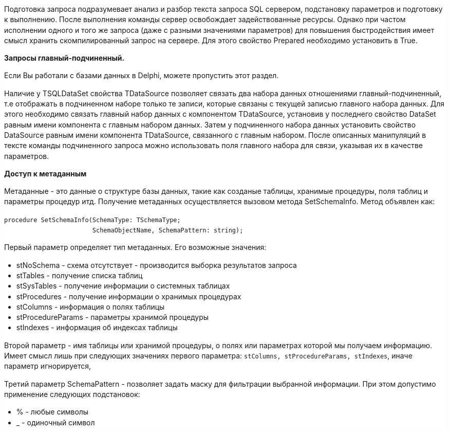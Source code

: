 Подготовка запроса подразумевает анализ и разбор текста запроса SQL
сервером, подстановку параметров и подготовку к выполнению. После
выполнения команды сервер освобождает задействованные ресурсы. Однако
при частом исполнении одного и того же запроса (даже с разными
значениями параметров) для повышения быстродействия имеет смысл хранить
скомпилированный запрос на сервере. Для этого свойство Prepared
необходимо установить в True.

**Запросы главный-подчиненный.**

Если Вы работали с базами данных в Delphi, можете пропустить этот
раздел.

Наличие у TSQLDataSet свойства TDataSource позволяет связать два набора
данных отношениями главный-подчиненный, т.е отображать в подчиненном
наборе только те записи, которые связаны с текущей записью главного
набора данных. Для этого необходимо связать главный набор данных с
компонентом TDataSource, установив у последнего свойство DataSet равным
имени компонента с главным набором данных. Затем у подчиненного набора
данных установить свойство DataSource равным имени компонента
TDataSource, связанного с главным набором. После описанных манипуляций в
тексте команды подчиненного запроса можно использовать поля главного
набора для связи, указывая их в качестве параметров.

**Доступ к метаданным**

Метаданные - это данные о структуре базы данных, такие как созданые
таблицы, хранимые процедуры, поля таблиц и параметры процедур итд.
Получение метаданных осуществляется вызовом метода SetSchemaInfo. Метод
объявлен как:

    procedure SetSchemaInfo(SchemaType: TSchemaType;
                            SchemaObjectName, SchemaPattern: string);

Первый параметр определяет тип метаданных. Его возможные значения:

- stNoSchema - схема отсутствует - производится выборка результатов запроса
- stTables - получение списка таблиц
- stSysTables - получение информации о системных таблицах
- stProcedures - получение информации о хранимых процедурах
- stColumns - информация о полях таблицы
- stProcedureParams - параметры хранимой процедуры
- stIndexes - информация об индексах таблицы

Второй параметр - имя таблицы или хранимой процедуры, о полях или
параметрах которой мы получаем информацию. Имеет смысл лишь при
следующих значениях первого параметра:
`stColumns, stProcedureParams, stIndexes`,
иначе параметр игнорируется,

Третий параметр SchemaPattern - позволяет задать маску для фильтрации
выбранной информации. При этом допустимо применение следующих
подстановок:

- % - любые символы
- \_ - одиночный символ
